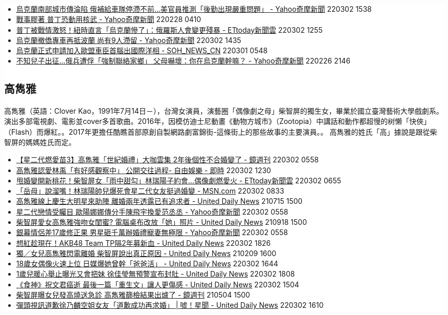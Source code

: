- [烏克蘭南部城市傳淪陷 俄補給車隊停滯不前…美官員推測「後勤出現嚴重問題」 - Yahoo奇摩新聞](https://tw.news.yahoo.com/%E7%83%8F%E5%85%8B%E8%98%AD%E5%8D%97%E9%83%A8%E5%9F%8E%E5%B8%82%E5%82%B3%E6%B7%AA%E9%99%B7-%E4%BF%84%E8%A3%9C%E7%B5%A6%E8%BB%8A%E9%9A%8A%E5%81%9C%E6%BB%AF%E4%B8%8D%E5%89%8D-%E7%BE%8E%E5%AE%98%E5%93%A1%E6%8E%A8%E6%B8%AC-%E5%BE%8C%E5%8B%A4%E5%87%BA%E7%8F%BE%E5%9A%B4%E9%87%8D%E5%95%8F%E9%A1%8C-072431839.html "烏克蘭南部城市傳淪陷 俄補給車隊停滯不前…美官員推測「後勤出現嚴重問題」 - Yahoo奇摩新聞") 220302 1538
- [戰事膠著 普丁恐動用核武 - Yahoo奇摩新聞](https://tw.news.yahoo.com/%E6%88%B0%E4%BA%8B%E8%86%A0%E8%91%97-%E6%99%AE%E4%B8%81%E6%81%90%E5%8B%95%E7%94%A8%E6%A0%B8%E6%AD%A6-201000097.html "戰事膠著 普丁恐動用核武 - Yahoo奇摩新聞") 220228 0410
- [普丁被戰情激怒！紐時直言「烏克蘭慘了」：俄羅斯人會變更殘暴 - ETtoday新聞雲](https://www.ettoday.net/news/20220302/2199358.htm "普丁被戰情激怒！紐時直言「烏克蘭慘了」：俄羅斯人會變更殘暴 - ETtoday新聞雲") 220302 1255
- [烏克蘭撤僑專車再抵波蘭 尚有9人滯留 - Yahoo奇摩新聞](https://tw.news.yahoo.com/%E7%83%8F%E5%85%8B%E8%98%AD%E6%92%A4%E5%83%91%E5%B0%88%E8%BB%8A%E5%86%8D%E6%8A%B5%E6%B3%A2%E8%98%AD-%E5%B0%9A%E6%9C%899%E4%BA%BA%E6%BB%AF%E7%95%99-061933883.html "烏克蘭撤僑專車再抵波蘭 尚有9人滯留 - Yahoo奇摩新聞") 220302 1435
- [烏克蘭正式申請加入歐盟車臣首腦出國際洋相 - SOH_NEWS_CN](https://www.soundofhope.org/post/598207?lang=b5 "烏克蘭正式申請加入歐盟車臣首腦出國際洋相 - SOH_NEWS_CN") 220301 0548
- [不知兒子出征…俄兵遭俘「強制聯絡家鄉」 父母嚇壞：你在烏克蘭幹嘛？ - Yahoo奇摩新聞](https://tw.news.yahoo.com/%E4%B8%8D%E7%9F%A5%E5%85%92%E5%AD%90%E5%87%BA%E5%BE%81-%E4%BF%84%E5%85%B5%E9%81%AD%E4%BF%98-%E5%BC%B7%E5%88%B6%E8%81%AF%E7%B5%A1%E5%AE%B6%E9%84%89-%E7%88%B6%E6%AF%8D%E5%9A%87%E5%A3%9E-%E4%BD%A0%E5%9C%A8%E7%83%8F%E5%85%8B%E8%98%AD%E5%B9%B9%E5%98%9B-134606575.html "不知兒子出征…俄兵遭俘「強制聯絡家鄉」 父母嚇壞：你在烏克蘭幹嘛？ - Yahoo奇摩新聞") 220226 2146

## 高雋雅

高雋雅（英語：Clover Kao，1991年7月14日－），台灣女演員，演藝圈「偶像劇之母」柴智屏的獨生女，畢業於國立臺灣藝術大學戲劇系。演出多部電視劇、電影並cover多首歌曲。2016年，因模仿迪士尼動畫《動物方城市》（Zootopia）中講話和動作都超慢的树懒「快俠」（Flash）而爆紅。。2017年更擔任酷瞧首部原創自製網路劇富錦街-這條街上的那些故事的主要演員。。
高雋雅的姓氏「高」據說是跟從柴智屏的媽媽姓氏而定。


- [【星二代燃愛苗3】高雋雅「世紀婚禮」大咖雲集 2年後個性不合婚變了 - 鏡週刊](https://www.mirrormedia.mg/story/20220301ent005/ "【星二代燃愛苗3】高雋雅「世紀婚禮」大咖雲集 2年後個性不合婚變了 - 鏡週刊") 220302 0558
- [高雋雅認愛林禹「有好感觀察中」 公開交往過程- 自由娛樂 - 即時](https://news.ltn.com.tw/news/entertainment/breakingnews/3845768 "高雋雅認愛林禹「有好感觀察中」 公開交往過程- 自由娛樂 - 即時") 220302 1230
- [甩婚變開新桃花！柴智屏女「雨中甜勾」林瑞陽子約會…偶像劇燃愛火 - ETtoday新聞雲](https://www.ettoday.net/news/20220302/2199108.htm "甩婚變開新桃花！柴智屏女「雨中甜勾」林瑞陽子約會…偶像劇燃愛火 - ETtoday新聞雲") 220302 0655
- [「岳母」說溜嘴！林瑞陽帥兒爆死會星二代女友挺過婚變 - MSN.com](https://www.msn.com/zh-tw/entertainment/news/%E5%B2%B3%E6%AF%8D-%E8%AA%AA%E6%BA%9C%E5%98%B4-%E6%9E%97%E7%91%9E%E9%99%BD%E5%B8%A5%E5%85%92%E7%88%86%E6%AD%BB%E6%9C%83-%E6%98%9F%E4%BA%8C%E4%BB%A3%E5%A5%B3%E5%8F%8B%E6%8C%BA%E9%81%8E%E5%A9%9A%E8%AE%8A/ar-AAUucDX?li=BBqj0iS "「岳母」說溜嘴！林瑞陽帥兒爆死會星二代女友挺過婚變 - MSN.com") 220302 0833
- [高雋雅線上慶生大明星來助陣 離婚兩年透露已有追求者 - United Daily News](https://stars.udn.com/star/story/10091/5604336 "高雋雅線上慶生大明星來助陣 離婚兩年透露已有追求者 - United Daily News") 210715 1500
- [星二代戀情受矚目 歐陽娜娜傳分手陳飛宇換愛范丞丞 - Yahoo奇摩新聞](https://tw.news.yahoo.com/%E6%98%9F%E4%BA%8C%E4%BB%A3%E6%88%80%E6%83%85%E5%8F%97%E7%9F%9A%E7%9B%AE-%E6%AD%90%E9%99%BD%E5%A8%9C%E5%A8%9C%E5%82%B3%E5%88%86%E6%89%8B%E9%99%B3%E9%A3%9B%E5%AE%87%E6%8F%9B%E6%84%9B%E8%8C%83%E4%B8%9E%E4%B8%9E-215853054.html "星二代戀情受矚目 歐陽娜娜傳分手陳飛宇換愛范丞丞 - Yahoo奇摩新聞") 220302 0558
- [柴智屏愛女高雋雅強吻女閨蜜? 電腦桌布改放「她」照片 - United Daily News](https://stars.udn.com/star/story/10091/5756053 "柴智屏愛女高雋雅強吻女閨蜜? 電腦桌布改放「她」照片 - United Daily News") 210918 1500
- [銀幕情侶差17歲修正果 男星砸千萬辦婚禮寵妻無極限 - Yahoo奇摩新聞](https://tw.news.yahoo.com/%E9%8A%80%E5%B9%95%E6%83%85%E4%BE%B6%E5%B7%AE17%E6%AD%B2%E4%BF%AE%E6%AD%A3%E6%9E%9C-%E7%94%B7%E6%98%9F%E7%A0%B8%E5%8D%83%E8%90%AC%E8%BE%A6%E5%A9%9A%E7%A6%AE%E5%AF%B5%E5%A6%BB%E7%84%A1%E6%A5%B5%E9%99%90-215854137.html "銀幕情侶差17歲修正果 男星砸千萬辦婚禮寵妻無極限 - Yahoo奇摩新聞") 220302 0558
- [想紅趁現在！AKB48 Team TP隔2年募新血 - United Daily News](https://stars.udn.com/star/story/10092/6135382?from=udn-ch1_breaknews-1-cate8-news "想紅趁現在！AKB48 Team TP隔2年募新血 - United Daily News") 220302 1826
- [獨／女兒高雋雅閃電離婚 柴智屏說出真正原因 - United Daily News](https://stars.udn.com/star/story/10091/5245328 "獨／女兒高雋雅閃電離婚 柴智屏說出真正原因 - United Daily News") 210209 1600
- [18歲女偶像火速上位 日媒爆她曾幹「爸爸活」 - United Daily News](https://stars.udn.com/star/story/10089/6135108?from=udn-ch1_breaknews-1-cate8-news "18歲女偶像火速上位 日媒爆她曾幹「爸爸活」 - United Daily News") 220302 1644
- [1歲兒暖心舉止曝光又會把妹 徐佳瑩無預警宣布封肚 - United Daily News](https://stars.udn.com/star/story/10092/6135348?from=udn-ch1_breaknews-1-cate8-news "1歲兒暖心舉止曝光又會把妹 徐佳瑩無預警宣布封肚 - United Daily News") 220302 1808
- [《食神》祝文君癌逝 最後一篇「重生文」讓人更傷感 - United Daily News](https://stars.udn.com/star/story/10088/6134769?from=udn-ch1_breaknews-1-cate8-news "《食神》祝文君癌逝 最後一篇「重生文」讓人更傷感 - United Daily News") 220302 1504
- [柴智屏曝女兒發高燒送急診 高雋雅篩檢結果出爐了 - 鏡週刊](https://www.mirrormedia.mg/story/20210504ent027/ "柴智屏曝女兒發高燒送急診 高雋雅篩檢結果出爐了 - 鏡週刊") 210504 1500
- [彈頭視訊道歉徐乃麟空姐女友「道歉成功再求婚」 | 噓！星聞 - United Daily News](https://stars.udn.com/star/story/10091/6135016?from=udn-ch1_breaknews-1-cate8-news "彈頭視訊道歉徐乃麟空姐女友「道歉成功再求婚」 | 噓！星聞 - United Daily News") 220302 1610